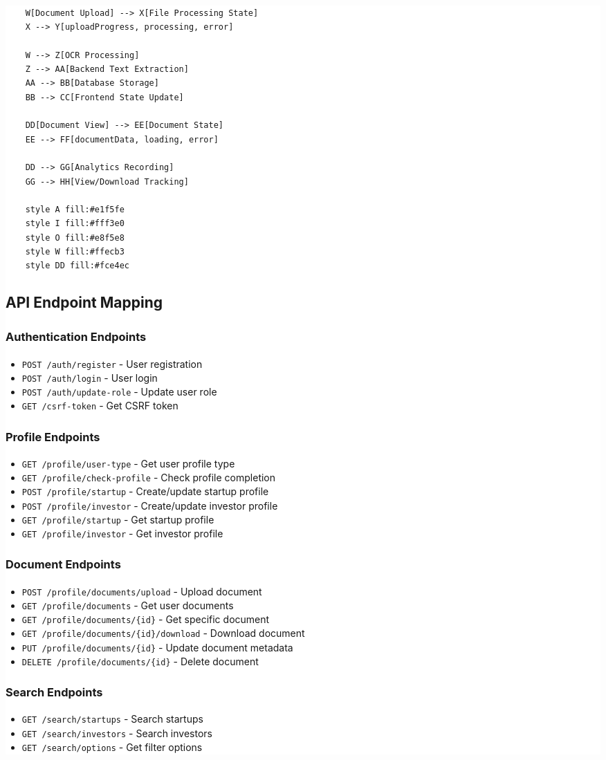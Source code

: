 ```mermaid
    W[Document Upload] --> X[File Processing State]
    X --> Y[uploadProgress, processing, error]
    
    W --> Z[OCR Processing]
    Z --> AA[Backend Text Extraction]
    AA --> BB[Database Storage]
    BB --> CC[Frontend State Update]
    
    DD[Document View] --> EE[Document State]
    EE --> FF[documentData, loading, error]
    
    DD --> GG[Analytics Recording]
    GG --> HH[View/Download Tracking]
    
    style A fill:#e1f5fe
    style I fill:#fff3e0
    style O fill:#e8f5e8
    style W fill:#ffecb3
    style DD fill:#fce4ec
```

## API Endpoint Mapping

### Authentication Endpoints
- `POST /auth/register` - User registration
- `POST /auth/login` - User login
- `POST /auth/update-role` - Update user role
- `GET /csrf-token` - Get CSRF token

### Profile Endpoints
- `GET /profile/user-type` - Get user profile type
- `GET /profile/check-profile` - Check profile completion
- `POST /profile/startup` - Create/update startup profile
- `POST /profile/investor` - Create/update investor profile
- `GET /profile/startup` - Get startup profile
- `GET /profile/investor` - Get investor profile

### Document Endpoints
- `POST /profile/documents/upload` - Upload document
- `GET /profile/documents` - Get user documents
- `GET /profile/documents/{id}` - Get specific document
- `GET /profile/documents/{id}/download` - Download document
- `PUT /profile/documents/{id}` - Update document metadata
- `DELETE /profile/documents/{id}` - Delete document

### Search Endpoints
- `GET /search/startups` - Search startups
- `GET /search/investors` - Search investors
- `GET /search/options` - Get filter options
